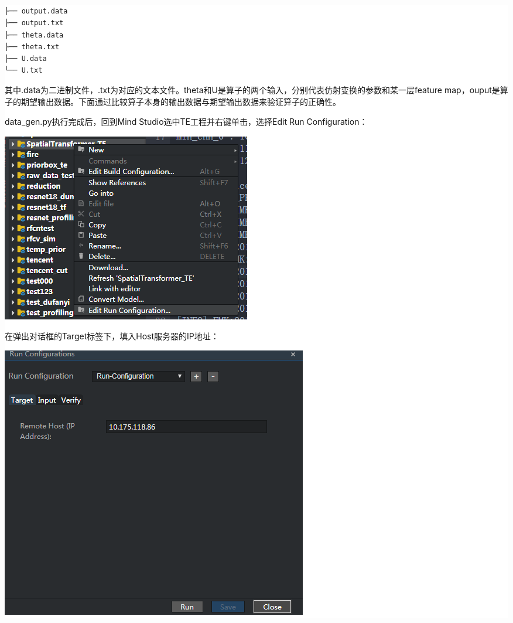 ```bash
├── output.data
├── output.txt
├── theta.data
├── theta.txt
├── U.data
└── U.txt
```

其中.data为二进制文件，.txt为对应的文本文件。theta和U是算子的两个输入，分别代表仿射变换的参数和某一层feature map，ouput是算子的期望输出数据。下面通过比较算子本身的输出数据与期望输出数据来验证算子的正确性。

data_gen.py执行完成后，回到Mind Studio选中TE工程并右键单击，选择Edit Run Configuration：

![1559098854290](./images/1559098854290.png)

在弹出对话框的Target标签下，填入Host服务器的IP地址：

![1558747836330](./images/1558747836330.png)
